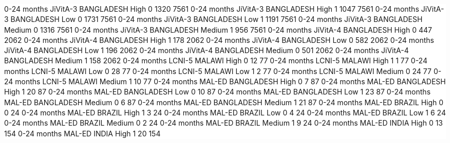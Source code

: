 0-24 months   JiVitA-3         BANGLADESH                     High                  0     1320   7561
0-24 months   JiVitA-3         BANGLADESH                     High                  1     1047   7561
0-24 months   JiVitA-3         BANGLADESH                     Low                   0     1731   7561
0-24 months   JiVitA-3         BANGLADESH                     Low                   1     1191   7561
0-24 months   JiVitA-3         BANGLADESH                     Medium                0     1316   7561
0-24 months   JiVitA-3         BANGLADESH                     Medium                1      956   7561
0-24 months   JiVitA-4         BANGLADESH                     High                  0      447   2062
0-24 months   JiVitA-4         BANGLADESH                     High                  1      178   2062
0-24 months   JiVitA-4         BANGLADESH                     Low                   0      582   2062
0-24 months   JiVitA-4         BANGLADESH                     Low                   1      196   2062
0-24 months   JiVitA-4         BANGLADESH                     Medium                0      501   2062
0-24 months   JiVitA-4         BANGLADESH                     Medium                1      158   2062
0-24 months   LCNI-5           MALAWI                         High                  0       12     77
0-24 months   LCNI-5           MALAWI                         High                  1        1     77
0-24 months   LCNI-5           MALAWI                         Low                   0       28     77
0-24 months   LCNI-5           MALAWI                         Low                   1        2     77
0-24 months   LCNI-5           MALAWI                         Medium                0       24     77
0-24 months   LCNI-5           MALAWI                         Medium                1       10     77
0-24 months   MAL-ED           BANGLADESH                     High                  0        7     87
0-24 months   MAL-ED           BANGLADESH                     High                  1       20     87
0-24 months   MAL-ED           BANGLADESH                     Low                   0       10     87
0-24 months   MAL-ED           BANGLADESH                     Low                   1       23     87
0-24 months   MAL-ED           BANGLADESH                     Medium                0        6     87
0-24 months   MAL-ED           BANGLADESH                     Medium                1       21     87
0-24 months   MAL-ED           BRAZIL                         High                  0        0     24
0-24 months   MAL-ED           BRAZIL                         High                  1        3     24
0-24 months   MAL-ED           BRAZIL                         Low                   0        4     24
0-24 months   MAL-ED           BRAZIL                         Low                   1        6     24
0-24 months   MAL-ED           BRAZIL                         Medium                0        2     24
0-24 months   MAL-ED           BRAZIL                         Medium                1        9     24
0-24 months   MAL-ED           INDIA                          High                  0       13    154
0-24 months   MAL-ED           INDIA                          High                  1       20    154